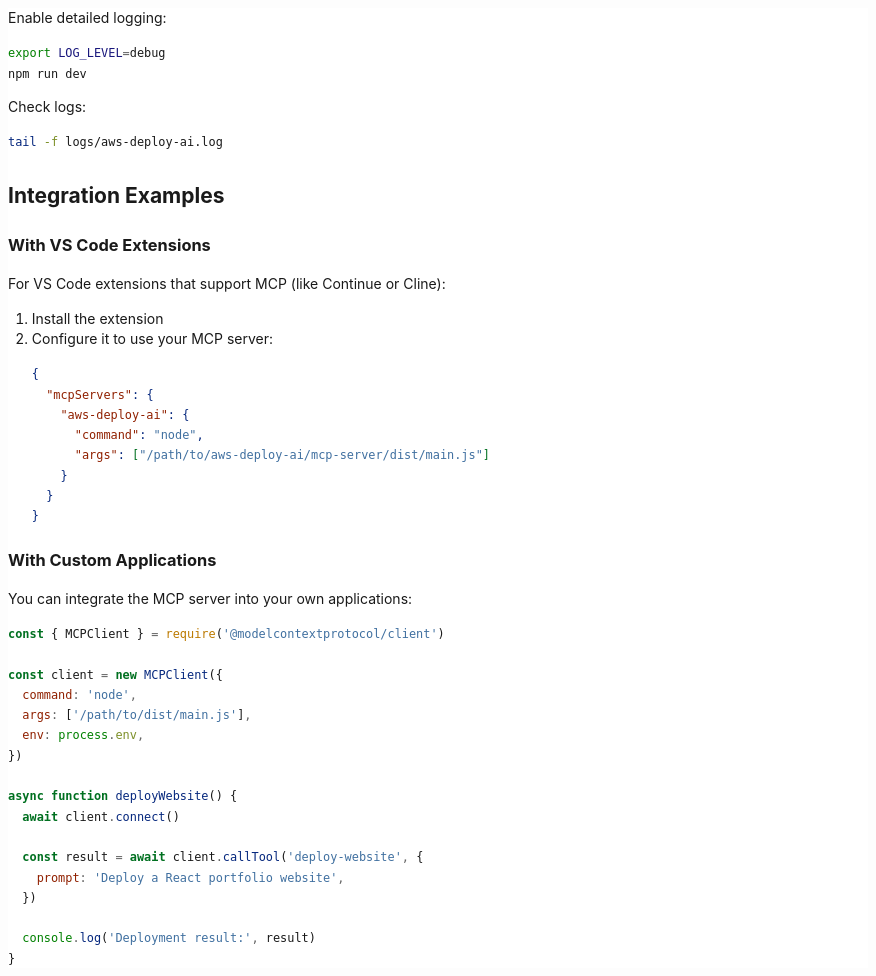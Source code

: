 Enable detailed logging:

```bash
export LOG_LEVEL=debug
npm run dev
```

Check logs:

```bash
tail -f logs/aws-deploy-ai.log
```

## Integration Examples

### With VS Code Extensions

For VS Code extensions that support MCP (like Continue or Cline):

1. Install the extension
2. Configure it to use your MCP server:
   ```json
   {
     "mcpServers": {
       "aws-deploy-ai": {
         "command": "node",
         "args": ["/path/to/aws-deploy-ai/mcp-server/dist/main.js"]
       }
     }
   }
   ```

### With Custom Applications

You can integrate the MCP server into your own applications:

```javascript
const { MCPClient } = require('@modelcontextprotocol/client')

const client = new MCPClient({
  command: 'node',
  args: ['/path/to/dist/main.js'],
  env: process.env,
})

async function deployWebsite() {
  await client.connect()

  const result = await client.callTool('deploy-website', {
    prompt: 'Deploy a React portfolio website',
  })

  console.log('Deployment result:', result)
}
```
